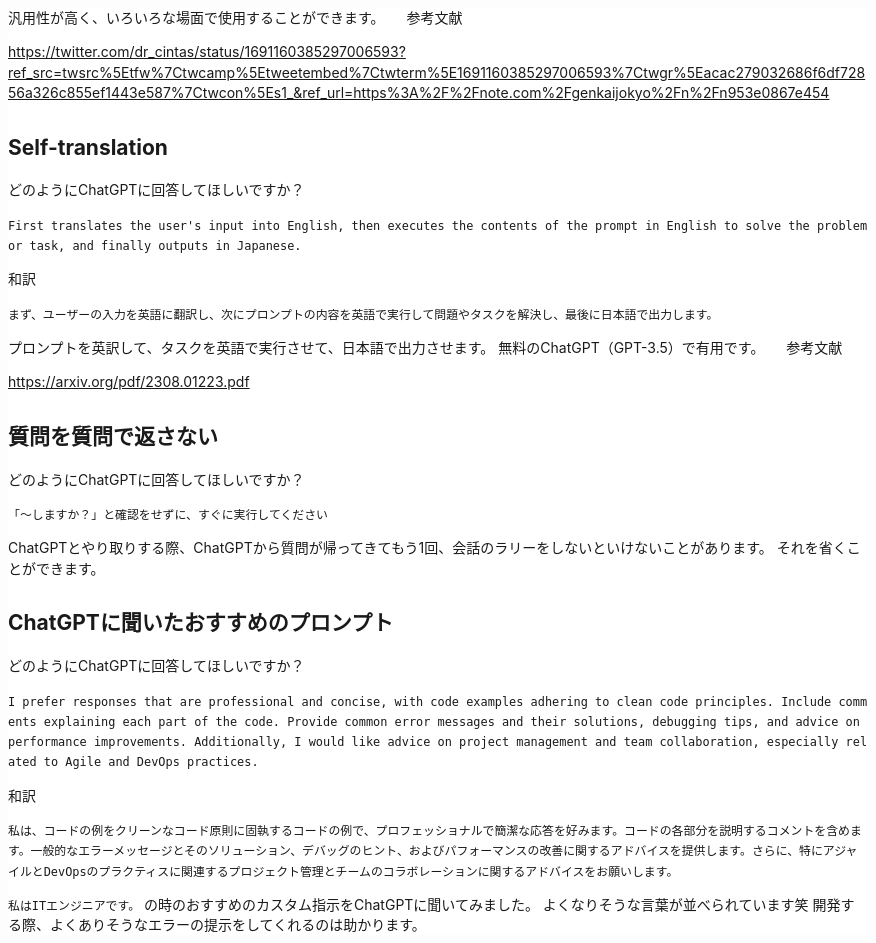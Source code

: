汎用性が高く、いろいろな場面で使用することができます。
　
参考文献　

https://twitter.com/dr_cintas/status/1691160385297006593?ref_src=twsrc%5Etfw%7Ctwcamp%5Etweetembed%7Ctwterm%5E1691160385297006593%7Ctwgr%5Eacac279032686f6df72856a326c855ef1443e587%7Ctwcon%5Es1_&ref_url=https%3A%2F%2Fnote.com%2Fgenkaijokyo%2Fn%2Fn953e0867e454

## Self-translation

どのようにChatGPTに回答してほしいですか？
```
First translates the user's input into English, then executes the contents of the prompt in English to solve the problem or task, and finally outputs in Japanese. 
```

和訳
```
まず、ユーザーの入力を英語に翻訳し、次にプロンプトの内容を英語で実行して問題やタスクを解決し、最後に日本語で出力します。
```

プロンプトを英訳して、タスクを英語で実行させて、日本語で出力させます。
無料のChatGPT（GPT-3.5）で有用です。
　
参考文献　

https://arxiv.org/pdf/2308.01223.pdf

## 質問を質問で返さない

どのようにChatGPTに回答してほしいですか？
```
「〜しますか？」と確認をせずに、すぐに実行してください 
```

ChatGPTとやり取りする際、ChatGPTから質問が帰ってきてもう1回、会話のラリーをしないといけないことがあります。
それを省くことができます。

## ChatGPTに聞いたおすすめのプロンプト

どのようにChatGPTに回答してほしいですか？
```
I prefer responses that are professional and concise, with code examples adhering to clean code principles. Include comments explaining each part of the code. Provide common error messages and their solutions, debugging tips, and advice on performance improvements. Additionally, I would like advice on project management and team collaboration, especially related to Agile and DevOps practices.
```

和訳
```
私は、コードの例をクリーンなコード原則に固執するコードの例で、プロフェッショナルで簡潔な応答を好みます。コードの各部分を説明するコメントを含めます。一般的なエラーメッセージとそのソリューション、デバッグのヒント、およびパフォーマンスの改善に関するアドバイスを提供します。さらに、特にアジャイルとDevOpsのプラクティスに関連するプロジェクト管理とチームのコラボレーションに関するアドバイスをお願いします。
```

`私はITエンジニアです。` の時のおすすめのカスタム指示をChatGPTに聞いてみました。
よくなりそうな言葉が並べられています笑
開発する際、よくありそうなエラーの提示をしてくれるのは助かります。
　